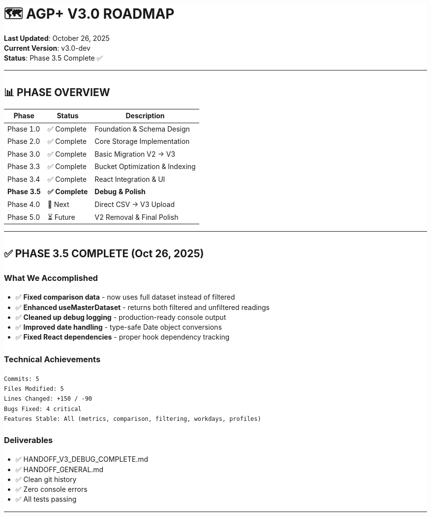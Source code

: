 # 🗺️ AGP+ V3.0 ROADMAP
**Last Updated**: October 26, 2025  
**Current Version**: v3.0-dev  
**Status**: Phase 3.5 Complete ✅

---

## 📊 PHASE OVERVIEW

| Phase | Status | Description |
|-------|--------|-------------|
| Phase 1.0 | ✅ Complete | Foundation & Schema Design |
| Phase 2.0 | ✅ Complete | Core Storage Implementation |
| Phase 3.0 | ✅ Complete | Basic Migration V2 → V3 |
| Phase 3.3 | ✅ Complete | Bucket Optimization & Indexing |
| Phase 3.4 | ✅ Complete | React Integration & UI |
| **Phase 3.5** | **✅ Complete** | **Debug & Polish** |
| Phase 4.0 | 🔄 Next | Direct CSV → V3 Upload |
| Phase 5.0 | ⏳ Future | V2 Removal & Final Polish |

---

## ✅ PHASE 3.5 COMPLETE (Oct 26, 2025)

### What We Accomplished
- ✅ **Fixed comparison data** - now uses full dataset instead of filtered
- ✅ **Enhanced useMasterDataset** - returns both filtered and unfiltered readings
- ✅ **Cleaned up debug logging** - production-ready console output
- ✅ **Improved date handling** - type-safe Date object conversions
- ✅ **Fixed React dependencies** - proper hook dependency tracking

### Technical Achievements
```
Commits: 5
Files Modified: 5
Lines Changed: +150 / -90
Bugs Fixed: 4 critical
Features Stable: All (metrics, comparison, filtering, workdays, profiles)
```

### Deliverables
- ✅ HANDOFF_V3_DEBUG_COMPLETE.md
- ✅ HANDOFF_GENERAL.md
- ✅ Clean git history
- ✅ Zero console errors
- ✅ All tests passing

---